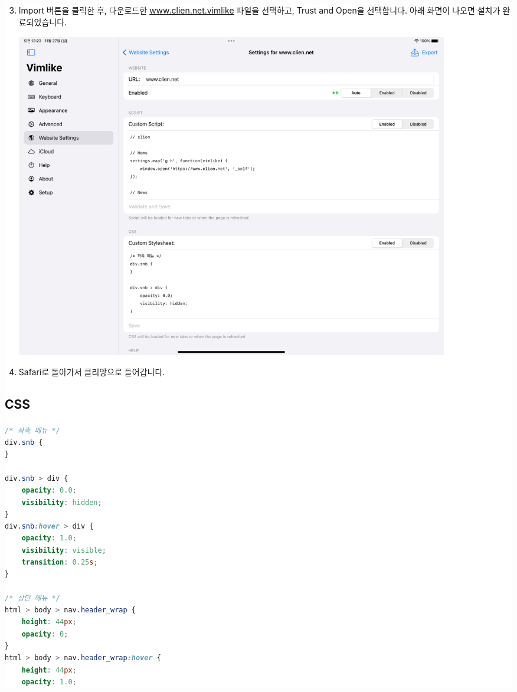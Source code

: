 3. Import 버튼을 클릭한 후, 다운로드한 www.clien.net.vimlike 파일을 선택하고, Trust and Open을 선택합니다. 아래 화면이 나오면 설치가 완료되었습니다.

    <img src="/Resources/vimlike/settings/clien-install-complete.png" width="720"/>

4. Safari로 돌아가서 클리앙으로 들어갑니다.


## CSS
```css
/* 좌측 메뉴 */
div.snb {
}

div.snb > div {
    opacity: 0.0;
    visibility: hidden;
}
div.snb:hover > div {
    opacity: 1.0;
    visibility: visible;
    transition: 0.25s;
}

/* 상단 메뉴 */
html > body > nav.header_wrap {
    height: 44px;
    opacity: 0;
}
html > body > nav.header_wrap:hover {
    height: 44px;
    opacity: 1.0;
```